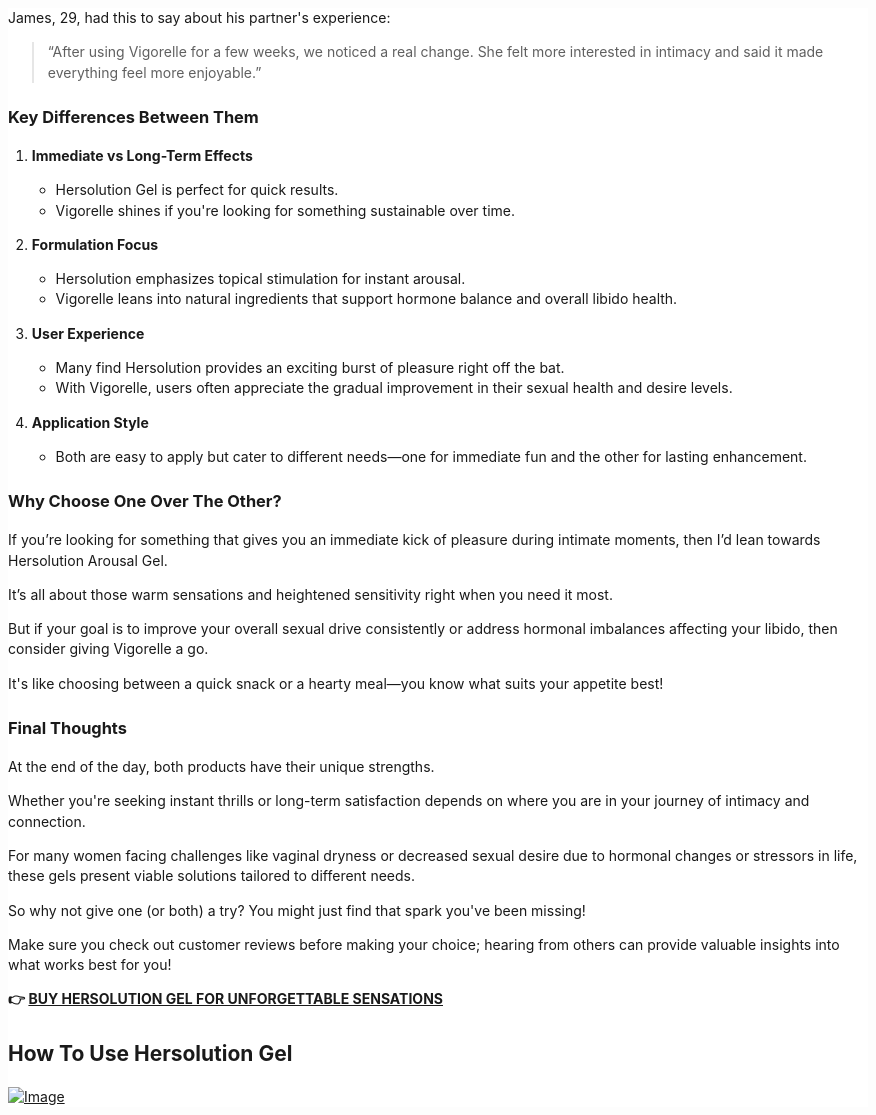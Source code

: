 James, 29, had this to say about his partner's experience:

> “After using Vigorelle for a few weeks, we noticed a real change. She felt more interested in intimacy and said it made everything feel more enjoyable.”

### Key Differences Between Them

1. **Immediate vs Long-Term Effects**
   - Hersolution Gel is perfect for quick results.
   - Vigorelle shines if you're looking for something sustainable over time.

2. **Formulation Focus**
   - Hersolution emphasizes topical stimulation for instant arousal.
   - Vigorelle leans into natural ingredients that support hormone balance and overall libido health.

3. **User Experience**
   - Many find Hersolution provides an exciting burst of pleasure right off the bat.
   - With Vigorelle, users often appreciate the gradual improvement in their sexual health and desire levels.

4. **Application Style**
   - Both are easy to apply but cater to different needs—one for immediate fun and the other for lasting enhancement.

### Why Choose One Over The Other?

If you’re looking for something that gives you an immediate kick of pleasure during intimate moments, then I’d lean towards Hersolution Arousal Gel. 

It’s all about those warm sensations and heightened sensitivity right when you need it most.

But if your goal is to improve your overall sexual drive consistently or address hormonal imbalances affecting your libido, then consider giving Vigorelle a go.

It's like choosing between a quick snack or a hearty meal—you know what suits your appetite best!

### Final Thoughts

At the end of the day, both products have their unique strengths. 

Whether you're seeking instant thrills or long-term satisfaction depends on where you are in your journey of intimacy and connection.

For many women facing challenges like vaginal dryness or decreased sexual desire due to hormonal changes or stressors in life, these gels present viable solutions tailored to different needs.

So why not give one (or both) a try? You might just find that spark you've been missing!

Make sure you check out customer reviews before making your choice; hearing from others can provide valuable insights into what works best for you!



**👉 [BUY HERSOLUTION GEL FOR UNFORGETTABLE SENSATIONS](https://gchaffi.com/fU5RyPNL)**

## How To Use Hersolution Gel

[![Image](https://www2.sellhealth.com/241/hersolgel160x200_A.jpg)](https://gchaffi.com/fU5RyPNL)
